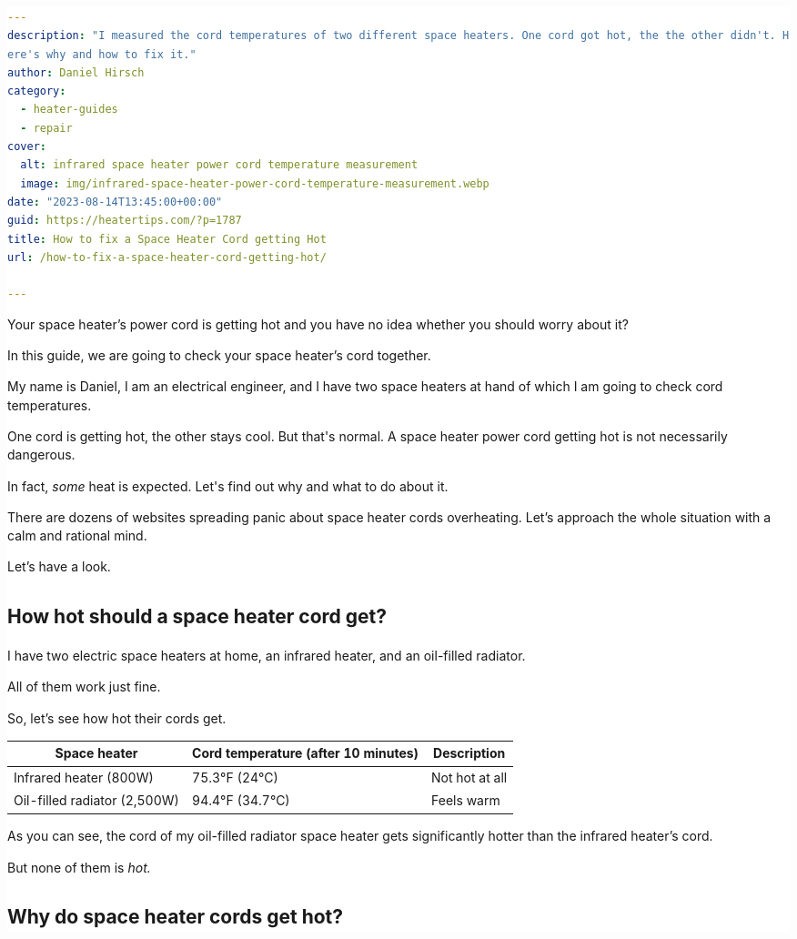 ```yaml
---
description: "I measured the cord temperatures of two different space heaters. One cord got hot, the the other didn't. Here's why and how to fix it."
author: Daniel Hirsch
category:
  - heater-guides
  - repair
cover:
  alt: infrared space heater power cord temperature measurement
  image: img/infrared-space-heater-power-cord-temperature-measurement.webp
date: "2023-08-14T13:45:00+00:00"
guid: https://heatertips.com/?p=1787
title: How to fix a Space Heater Cord getting Hot
url: /how-to-fix-a-space-heater-cord-getting-hot/

---
```

Your space heater’s power cord is getting hot and you have no idea whether you should worry about it?

In this guide, we are going to check your space heater’s cord together.

My name is Daniel, I am an electrical engineer, and I have two space heaters at hand of which I am going to check cord temperatures.

One cord is getting hot, the other stays cool. But that's normal. A space heater power cord getting hot is not necessarily dangerous.

In fact, _some_ heat is expected. Let's find out why and what to do about it.

There are dozens of websites spreading panic about space heater cords overheating. Let’s approach the whole situation with a calm and rational mind.

Let’s have a look.

## How hot should a space heater cord get?

I have two electric space heaters at home, an infrared heater, and an oil-filled radiator.

All of them work just fine.

So, let’s see how hot their cords get.

Space heater | Cord temperature (after 10 minutes) | Description
-------------|-------------------------------------|-------------
Infrared heater (800W) | 75.3°F (24°C) | Not hot at all
Oil-filled radiator (2,500W) | 94.4°F (34.7°C) | Feels warm

As you can see, the cord of my oil-filled radiator space heater gets significantly hotter than the infrared heater’s cord.

But none of them is _hot._

## Why do space heater cords get hot?
